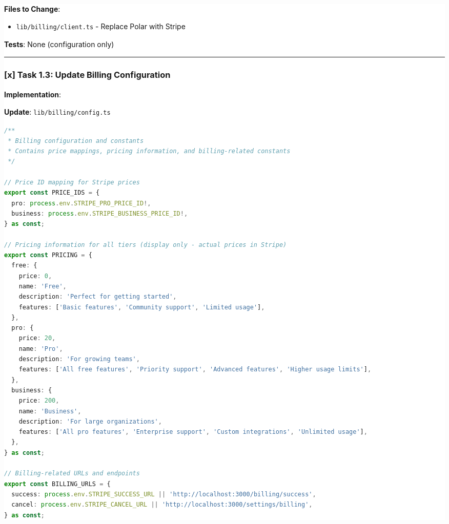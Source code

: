 **Files to Change**:
- `lib/billing/client.ts` - Replace Polar with Stripe

**Tests**: None (configuration only)

---

### [x] Task 1.3: Update Billing Configuration

**Implementation**:

**Update**: `lib/billing/config.ts`
```typescript
/**
 * Billing configuration and constants
 * Contains price mappings, pricing information, and billing-related constants
 */

// Price ID mapping for Stripe prices
export const PRICE_IDS = {
  pro: process.env.STRIPE_PRO_PRICE_ID!,
  business: process.env.STRIPE_BUSINESS_PRICE_ID!,
} as const;

// Pricing information for all tiers (display only - actual prices in Stripe)
export const PRICING = {
  free: {
    price: 0,
    name: 'Free',
    description: 'Perfect for getting started',
    features: ['Basic features', 'Community support', 'Limited usage'],
  },
  pro: {
    price: 20,
    name: 'Pro',
    description: 'For growing teams',
    features: ['All free features', 'Priority support', 'Advanced features', 'Higher usage limits'],
  },
  business: {
    price: 200,
    name: 'Business',
    description: 'For large organizations',
    features: ['All pro features', 'Enterprise support', 'Custom integrations', 'Unlimited usage'],
  },
} as const;

// Billing-related URLs and endpoints
export const BILLING_URLS = {
  success: process.env.STRIPE_SUCCESS_URL || 'http://localhost:3000/billing/success',
  cancel: process.env.STRIPE_CANCEL_URL || 'http://localhost:3000/settings/billing',
} as const;
```
